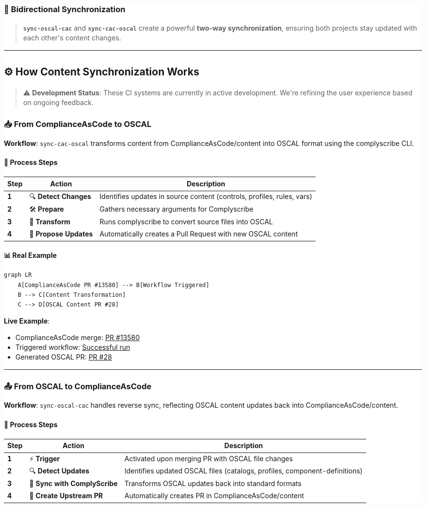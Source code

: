 ### 🔄 Bidirectional Synchronization

> **`sync-oscal-cac`** and **`sync-cac-oscal`** create a powerful **two-way synchronization**, ensuring both projects stay updated with each other's content changes.

---

## ⚙️ How Content Synchronization Works

> ⚠️ **Development Status**: These CI systems are currently in active development. We're refining the user experience based on ongoing feedback.

### 📥 From ComplianceAsCode to OSCAL

**Workflow**: `sync-cac-oscal` transforms content from ComplianceAsCode/content into OSCAL format using the complyscribe CLI.

#### 🔄 Process Steps

| Step  | Action                 | Description                                                            |
|-------|------------------------|------------------------------------------------------------------------|
| **1** | 🔍 **Detect Changes**  | Identifies updates in source content (controls, profiles, rules, vars) |
| **2** | 🛠️ **Prepare**        | Gathers necessary arguments for Complyscribe                           |
| **3** | 🔄 **Transform**       | Runs complyscribe to convert source files into OSCAL                   |
| **4** | 📝 **Propose Updates** | Automatically creates a Pull Request with new OSCAL content            |

#### 📊 Real Example

```mermaid
graph LR
    A[ComplianceAsCode PR #13580] --> B[Workflow Triggered]
    B --> C[Content Transformation]
    C --> D[OSCAL Content PR #28]
```

**Live Example**: 
- ComplianceAsCode merge: [PR #13580](https://github.com/ComplianceAsCode/content/pull/13580)
- Triggered workflow: [Successful run](https://github.com/ComplianceAsCode/content/actions/runs/15688668981/job/44198205023)
- Generated OSCAL PR: [PR #28](https://github.com/ComplianceAsCode/oscal-content/pull/28)

---

### 📤 From OSCAL to ComplianceAsCode

**Workflow**: `sync-oscal-cac` handles reverse sync, reflecting OSCAL content updates back into ComplianceAsCode/content.

#### 🔄 Process Steps

| Step  | Action                        | Description                                                                |
|-------|-------------------------------|----------------------------------------------------------------------------|
| **1** | ⚡ **Trigger**                 | Activated upon merging PR with OSCAL file changes                          |
| **2** | 🔍 **Detect Updates**         | Identifies updated OSCAL files (catalogs, profiles, component-definitions) |
| **3** | 🔄 **Sync with ComplyScribe** | Transforms OSCAL updates back into standard formats                        |
| **4** | 📝 **Create Upstream PR**     | Automatically creates PR in ComplianceAsCode/content                       |
